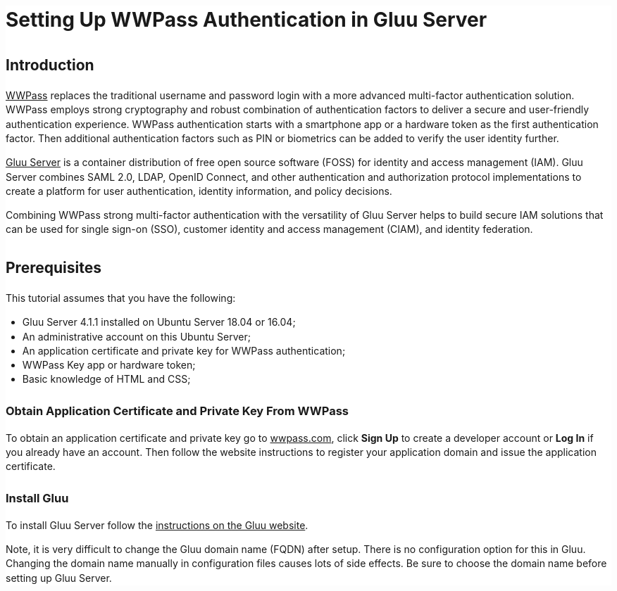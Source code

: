 # Setting Up WWPass Authentication in Gluu Server

## Introduction

[WWPass](https://wwpass.com/) replaces the traditional username and password
login with a more advanced multi-factor authentication solution. WWPass employs
strong cryptography and robust combination of authentication factors to deliver
a secure and user-friendly authentication experience. WWPass authentication
starts with a smartphone app or a hardware token as the first authentication
factor. Then additional authentication factors such as PIN or biometrics can be
added to verify the user identity further.

[Gluu Server](https://gluu.org/docs/gluu-server/4.1/) is a container
distribution of free open source software (FOSS) for identity and access
management (IAM). Gluu Server combines SAML 2.0, LDAP, OpenID Connect,
and other authentication and authorization protocol implementations to create
a platform for user authentication, identity information, and policy decisions.

Combining WWPass strong multi-factor authentication with the versatility of
Gluu Server helps to build secure IAM solutions that can be used for single
sign-on (SSO), customer identity and access management (CIAM), and identity
federation.

## Prerequisites

This tutorial assumes that you have the following:

- Gluu Server 4.1.1 installed on Ubuntu Server 18.04 or 16.04;
- An administrative account on this Ubuntu Server;
- An application certificate and private key for WWPass authentication;
- WWPass Key app or hardware token;
- Basic knowledge of HTML and CSS;

### Obtain Application Certificate and Private Key From WWPass

To obtain an application certificate and private key go to
[wwpass.com](https://wwpass.com), click **Sign Up** to create a developer
account or **Log In** if you already have an account. Then follow the website
instructions to register your application domain and issue the application
certificate.

### Install Gluu

To install Gluu Server follow the
[instructions on the Gluu website](https://gluu.org/docs/gluu-server/installation-guide/install-ubuntu/).

Note, it is very difficult to change the Gluu domain name (FQDN) after setup.
There is no configuration option for this in Gluu. Changing the domain name
manually in configuration files causes lots of side effects. Be sure to choose
the domain name before setting up Gluu Server.
